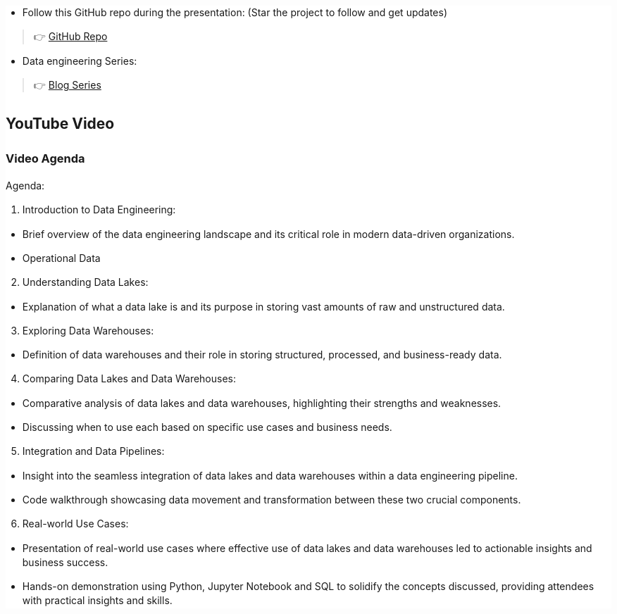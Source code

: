 
- Follow this GitHub repo during the presentation: (Star the project to follow and get updates)

> 👉 [GitHub Repo](https://github.com/ozkary/data-engineering-mta-turnstile)


- Data engineering Series:  

> 👉 [Blog Series](https://www.ozkary.com/2023/03/data-engineering-process-fundamentals.html)
  
## YouTube Video

<iframe width="560" height="315" src="https://www.youtube.com/embed/mm91z6vkWDY?si=VMh7O-7ir2dRlfIx" title="Introduction to Data lakes and Data warehouse - Data Engineering Process Fundamentals" frameborder="0" allow="accelerometer; autoplay; clipboard-write; encrypted-media; gyroscope; picture-in-picture; web-share" referrerpolicy="strict-origin-when-cross-origin" allowfullscreen></iframe>

### Video Agenda

Agenda:

1. Introduction to Data Engineering:

- Brief overview of the data engineering landscape and its critical role in modern data-driven organizations.

- Operational Data

2. Understanding Data Lakes:

- Explanation of what a data lake is and its purpose in storing vast amounts of raw and unstructured data.

3. Exploring Data Warehouses:

- Definition of data warehouses and their role in storing structured, processed, and business-ready data.

4. Comparing Data Lakes and Data Warehouses:

- Comparative analysis of data lakes and data warehouses, highlighting their strengths and weaknesses.

- Discussing when to use each based on specific use cases and business needs.

5. Integration and Data Pipelines:

- Insight into the seamless integration of data lakes and data warehouses within a data engineering pipeline.

- Code walkthrough showcasing data movement and transformation between these two crucial components.

6. Real-world Use Cases:

- Presentation of real-world use cases where effective use of data lakes and data warehouses led to actionable insights and business success.

- Hands-on demonstration using Python, Jupyter Notebook and SQL to solidify the concepts discussed, providing attendees with practical insights and skills.
